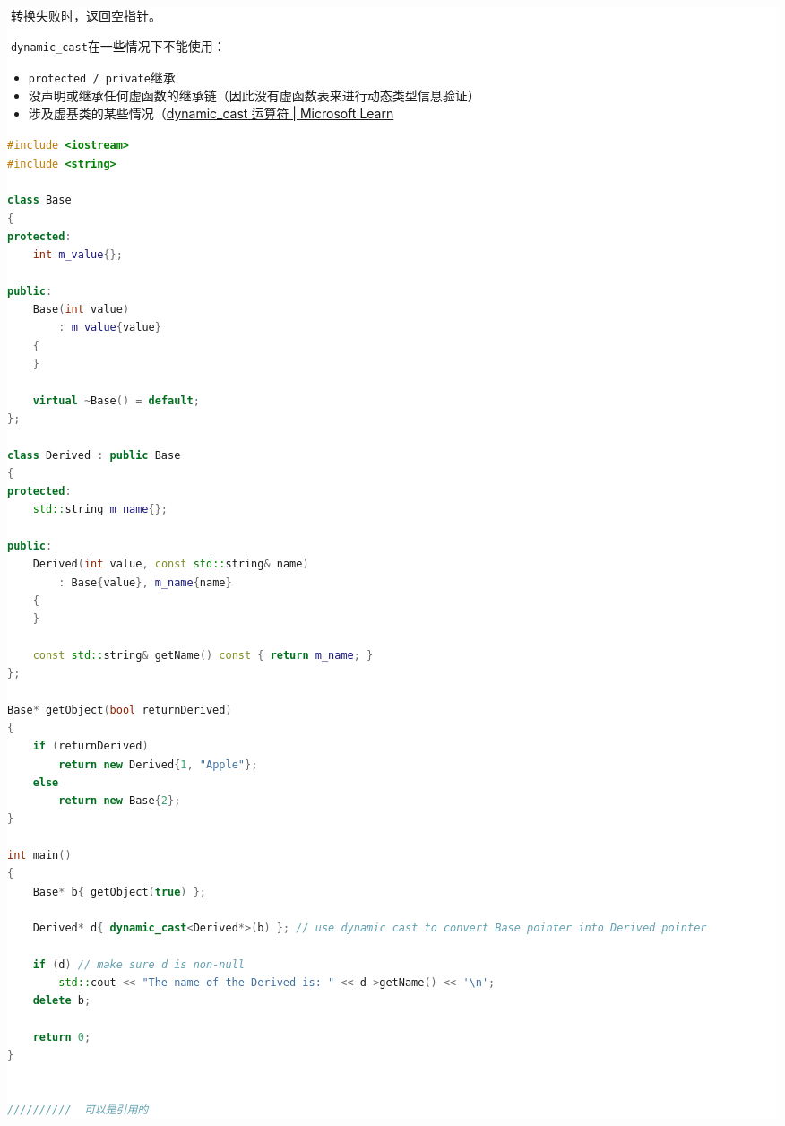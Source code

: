 ​		转换失败时，返回空指针。

​		`dynamic_cast`在一些情况下不能使用：

- `protected / private`继承
- 没声明或继承任何虚函数的继承链（因此没有虚函数表来进行动态类型信息验证）
- 涉及虚基类的某些情况（[dynamic_cast 运算符 | Microsoft Learn](https://learn.microsoft.com/zh-cn/cpp/cpp/dynamic-cast-operator?redirectedfrom=MSDN&view=msvc-170)

```c++
#include <iostream>
#include <string>

class Base
{
protected:
	int m_value{};

public:
	Base(int value)
		: m_value{value}
	{
	}

	virtual ~Base() = default;
};

class Derived : public Base
{
protected:
	std::string m_name{};

public:
	Derived(int value, const std::string& name)
		: Base{value}, m_name{name}
	{
	}

	const std::string& getName() const { return m_name; }
};

Base* getObject(bool returnDerived)
{
	if (returnDerived)
		return new Derived{1, "Apple"};
	else
		return new Base{2};
}

int main()
{
	Base* b{ getObject(true) };

	Derived* d{ dynamic_cast<Derived*>(b) }; // use dynamic cast to convert Base pointer into Derived pointer
    
    if (d) // make sure d is non-null
		std::cout << "The name of the Derived is: " << d->getName() << '\n';
	delete b;

	return 0;
}


//////////  可以是引用的
```